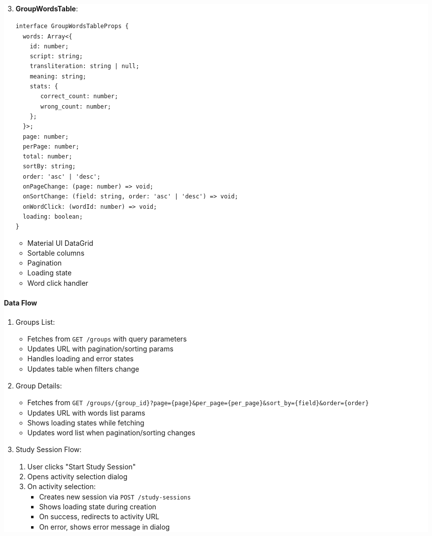 3. **GroupWordsTable**:
   ```tsx
   interface GroupWordsTableProps {
     words: Array<{
       id: number;
       script: string;
       transliteration: string | null;
       meaning: string;
       stats: {
          correct_count: number;
          wrong_count: number;
       };
     }>;
     page: number;
     perPage: number;
     total: number;
     sortBy: string;
     order: 'asc' | 'desc';
     onPageChange: (page: number) => void;
     onSortChange: (field: string, order: 'asc' | 'desc') => void;
     onWordClick: (wordId: number) => void;
     loading: boolean;
   }
   ```
   - Material UI DataGrid
   - Sortable columns
   - Pagination
   - Loading state
   - Word click handler

#### Data Flow
1. Groups List:
   - Fetches from `GET /groups` with query parameters
   - Updates URL with pagination/sorting params
   - Handles loading and error states
   - Updates table when filters change

2. Group Details:
   - Fetches from `GET /groups/{group_id}?page={page}&per_page={per_page}&sort_by={field}&order={order}`
   - Updates URL with words list params
   - Shows loading states while fetching
   - Updates word list when pagination/sorting changes

3. Study Session Flow:
   1. User clicks "Start Study Session"
   2. Opens activity selection dialog
   3. On activity selection:
      - Creates new session via `POST /study-sessions`
      - Shows loading state during creation
      - On success, redirects to activity URL
      - On error, shows error message in dialog

